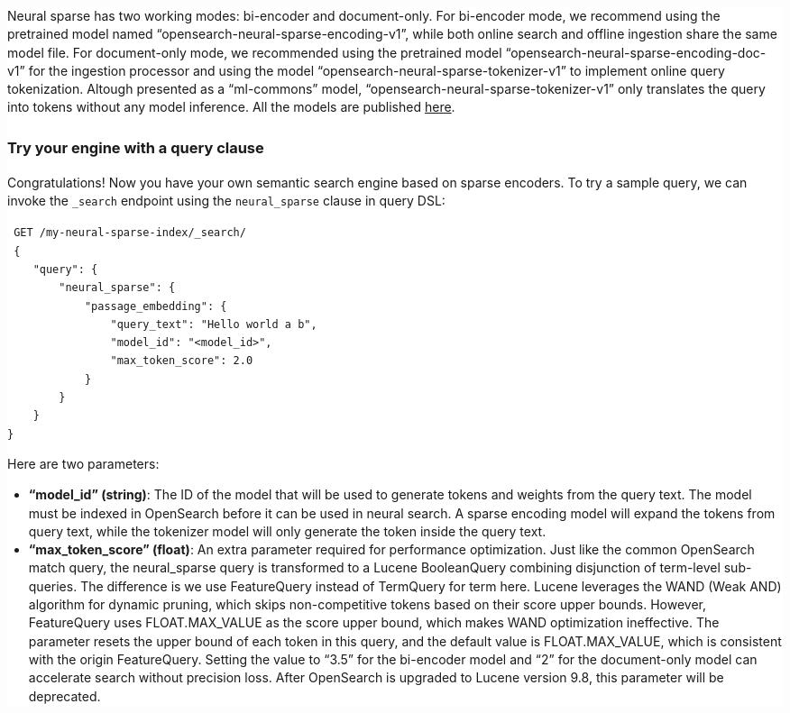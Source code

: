 Neural sparse has two working modes: bi-encoder and document-only. For bi-encoder mode, we recommend using the pretrained model named “opensearch-neural-sparse-encoding-v1”, while both online search and offline ingestion share the same model file. For document-only mode, we recommended using the pretrained model “opensearch-neural-sparse-encoding-doc-v1” for the ingestion processor and using the model “opensearch-neural-sparse-tokenizer-v1” to implement online query tokenization. Altough presented as a “ml-commons” model, “opensearch-neural-sparse-tokenizer-v1” only translates the query into tokens without any model inference. All the models are published [here](https://opensearch.org/docs/latest/ml-commons-plugin/pretrained-models/).

### **Try your engine with a query clause**

Congratulations! Now you have your own semantic search engine based on sparse encoders. To try a sample query, we can invoke the `_search` endpoint using the `neural_sparse` clause in query DSL:

```
 GET /my-neural-sparse-index/_search/
 {
    "query": {
        "neural_sparse": {
            "passage_embedding": {
                "query_text": "Hello world a b",
                "model_id": "<model_id>",
                "max_token_score": 2.0
            }
        }
    }
}
```

Here are two parameters:
- **“model_id” (string)**: The ID of the model that will be used to generate tokens and weights from the query text. The model must be indexed in OpenSearch before it can be used in neural search. A sparse encoding model will expand the tokens from query text, while the tokenizer model will only generate the token inside the query text.
- **“max_token_score” (float)**: An extra parameter required for performance optimization. Just like the common OpenSearch match query, the neural_sparse query is transformed to a Lucene BooleanQuery combining disjunction of term-level sub-queries. The difference is we use FeatureQuery instead of TermQuery for term here. Lucene leverages the WAND (Weak AND) algorithm for dynamic pruning, which skips non-competitive tokens based on their score upper bounds. However, FeatureQuery uses FLOAT.MAX_VALUE as the score upper bound, which makes WAND optimization ineffective. The parameter resets the upper bound of each token in this query, and the default value is FLOAT.MAX_VALUE, which is consistent with the origin FeatureQuery. Setting the value to “3.5” for the bi-encoder model and “2” for the document-only model can accelerate search without precision loss. After OpenSearch is upgraded to Lucene version 9.8, this parameter will be deprecated.
